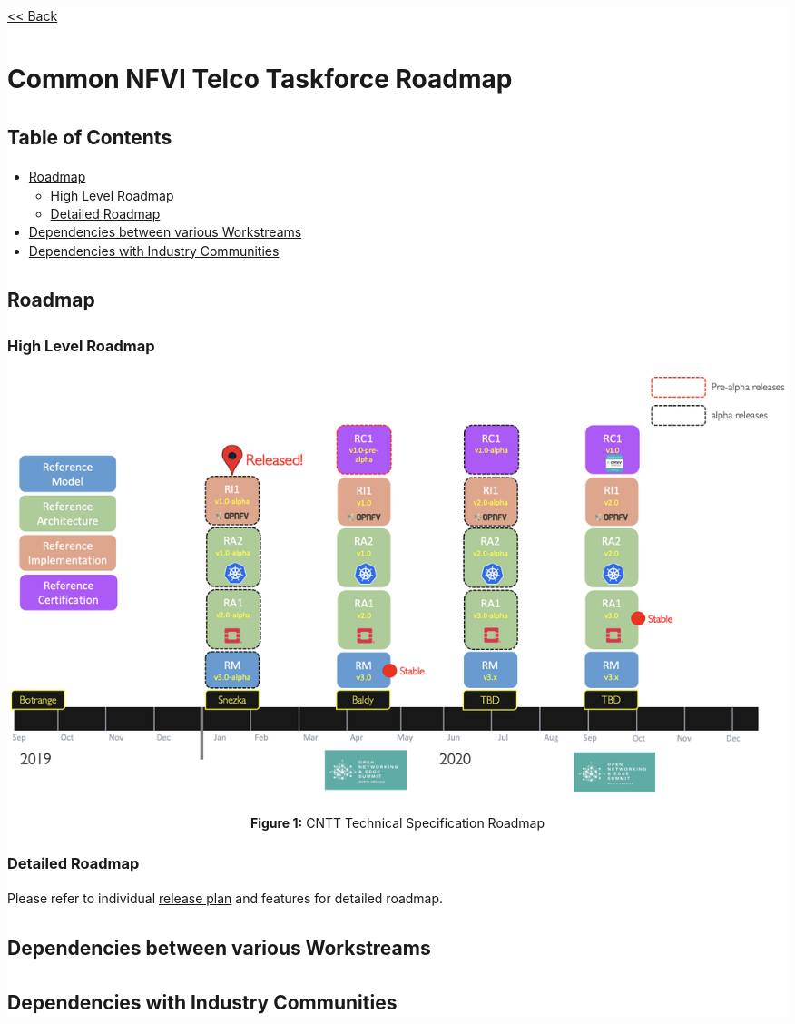 [<< Back](https://cntt-n.github.io/CNTT/)
# Common NFVI Telco Taskforce Roadmap

## Table of Contents
 * [Roadmap](#1)
   * [High Level Roadmap](#1.1)
   * [Detailed Roadmap](#1.2)
 * [Dependencies between various Workstreams ](#2)
 * [Dependencies with Industry Communities](#3)

<a name="1"></a>
## Roadmap

<a name="1.1"></a>
### High Level Roadmap
<p align="center"><img src="./figures/cntt_roadmap.png" alt="scope" title="Roadmap" width="100%"/></p>
<p align="center"><b>Figure 1:</b> CNTT Technical Specification Roadmap</p>

<a name="1.1"></a>
### Detailed Roadmap
Please refer to individual [release plan](./release_notes/) and features for detailed roadmap.

<a name="2"></a>
## Dependencies between various Workstreams

<a name="3"></a>
## Dependencies with Industry Communities
